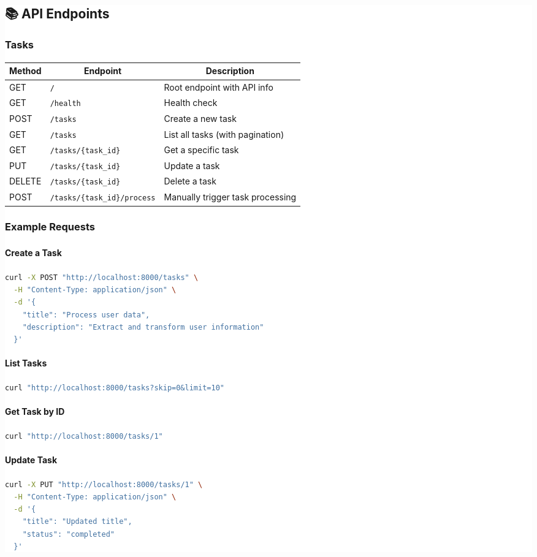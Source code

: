 ## 📚 API Endpoints

### Tasks

| Method | Endpoint | Description |
|--------|----------|-------------|
| GET | `/` | Root endpoint with API info |
| GET | `/health` | Health check |
| POST | `/tasks` | Create a new task |
| GET | `/tasks` | List all tasks (with pagination) |
| GET | `/tasks/{task_id}` | Get a specific task |
| PUT | `/tasks/{task_id}` | Update a task |
| DELETE | `/tasks/{task_id}` | Delete a task |
| POST | `/tasks/{task_id}/process` | Manually trigger task processing |

### Example Requests

#### Create a Task

```bash
curl -X POST "http://localhost:8000/tasks" \
  -H "Content-Type: application/json" \
  -d '{
    "title": "Process user data",
    "description": "Extract and transform user information"
  }'
```

#### List Tasks

```bash
curl "http://localhost:8000/tasks?skip=0&limit=10"
```

#### Get Task by ID

```bash
curl "http://localhost:8000/tasks/1"
```

#### Update Task

```bash
curl -X PUT "http://localhost:8000/tasks/1" \
  -H "Content-Type: application/json" \
  -d '{
    "title": "Updated title",
    "status": "completed"
  }'
```
